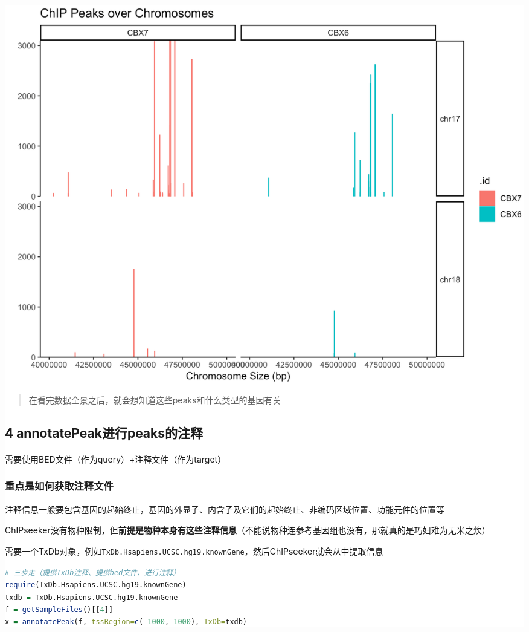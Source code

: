 ![](figure/ChIPseeker_tutorial_fig/9376801-0e6ffa1b4c3fa8e8.png)

> 在看完数据全景之后，就会想知道这些peaks和什么类型的基因有关

## 4 annotatePeak进行peaks的注释

需要使用BED文件（作为query）+注释文件（作为target）

### 重点是如何获取注释文件

注释信息一般要包含基因的起始终止，基因的外显子、内含子及它们的起始终止、非编码区域位置、功能元件的位置等

ChIPseeker没有物种限制，但**前提是物种本身有这些注释信息**（不能说物种连参考基因组也没有，那就真的是巧妇难为无米之炊）

需要一个TxDb对象，例如`TxDb.Hsapiens.UCSC.hg19.knownGene`，然后ChIPseeker就会从中提取信息

```r
# 三步走（提供TxDb注释、提供bed文件、进行注释）
require(TxDb.Hsapiens.UCSC.hg19.knownGene)
txdb = TxDb.Hsapiens.UCSC.hg19.knownGene
f = getSampleFiles()[[4]]
x = annotatePeak(f, tssRegion=c(-1000, 1000), TxDb=txdb)
```
